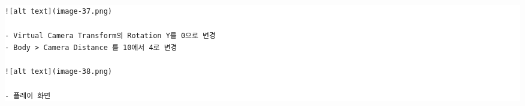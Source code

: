     ![alt text](image-37.png)

    - Virtual Camera Transform의 Rotation Y를 0으로 변경
    - Body > Camera Distance 를 10에서 4로 변경

    ![alt text](image-38.png)

    - 플레이 화면
